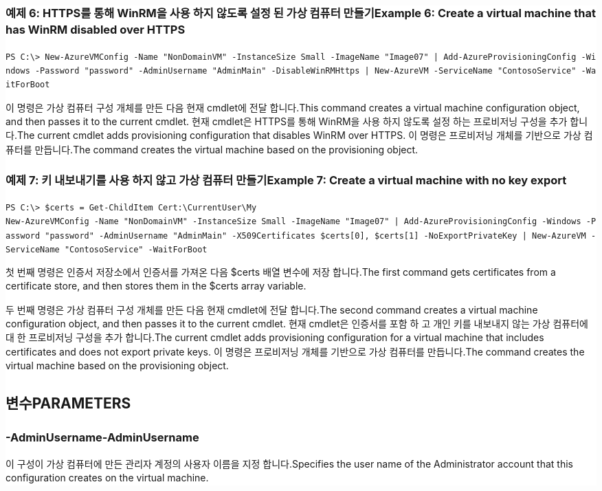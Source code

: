 ### <span data-ttu-id="4879c-140">예제 6: HTTPS를 통해 WinRM을 사용 하지 않도록 설정 된 가상 컴퓨터 만들기</span><span class="sxs-lookup"><span data-stu-id="4879c-140">Example 6: Create a virtual machine that has WinRM disabled over HTTPS</span></span>
```
PS C:\> New-AzureVMConfig -Name "NonDomainVM" -InstanceSize Small -ImageName "Image07" | Add-AzureProvisioningConfig -Windows -Password "password" -AdminUsername "AdminMain" -DisableWinRMHttps | New-AzureVM -ServiceName "ContosoService" -WaitForBoot
```

<span data-ttu-id="4879c-141">이 명령은 가상 컴퓨터 구성 개체를 만든 다음 현재 cmdlet에 전달 합니다.</span><span class="sxs-lookup"><span data-stu-id="4879c-141">This command creates a virtual machine configuration object, and then passes it to the current cmdlet.</span></span>
<span data-ttu-id="4879c-142">현재 cmdlet은 HTTPS를 통해 WinRM을 사용 하지 않도록 설정 하는 프로비저닝 구성을 추가 합니다.</span><span class="sxs-lookup"><span data-stu-id="4879c-142">The current cmdlet adds provisioning configuration that disables WinRM over HTTPS.</span></span>
<span data-ttu-id="4879c-143">이 명령은 프로비저닝 개체를 기반으로 가상 컴퓨터를 만듭니다.</span><span class="sxs-lookup"><span data-stu-id="4879c-143">The command creates the virtual machine based on the provisioning object.</span></span>

### <span data-ttu-id="4879c-144">예제 7: 키 내보내기를 사용 하지 않고 가상 컴퓨터 만들기</span><span class="sxs-lookup"><span data-stu-id="4879c-144">Example 7: Create a virtual machine with no key export</span></span>
```
PS C:\> $certs = Get-ChildItem Cert:\CurrentUser\My
New-AzureVMConfig -Name "NonDomainVM" -InstanceSize Small -ImageName "Image07" | Add-AzureProvisioningConfig -Windows -Password "password" -AdminUsername "AdminMain" -X509Certificates $certs[0], $certs[1] -NoExportPrivateKey | New-AzureVM -ServiceName "ContosoService" -WaitForBoot
```

<span data-ttu-id="4879c-145">첫 번째 명령은 인증서 저장소에서 인증서를 가져온 다음 $certs 배열 변수에 저장 합니다.</span><span class="sxs-lookup"><span data-stu-id="4879c-145">The first command gets certificates from a certificate store, and then stores them in the $certs array variable.</span></span>

<span data-ttu-id="4879c-146">두 번째 명령은 가상 컴퓨터 구성 개체를 만든 다음 현재 cmdlet에 전달 합니다.</span><span class="sxs-lookup"><span data-stu-id="4879c-146">The second command creates a virtual machine configuration object, and then passes it to the current cmdlet.</span></span>
<span data-ttu-id="4879c-147">현재 cmdlet은 인증서를 포함 하 고 개인 키를 내보내지 않는 가상 컴퓨터에 대 한 프로비저닝 구성을 추가 합니다.</span><span class="sxs-lookup"><span data-stu-id="4879c-147">The current cmdlet adds provisioning configuration for a virtual machine that includes certificates and does not export private keys.</span></span>
<span data-ttu-id="4879c-148">이 명령은 프로비저닝 개체를 기반으로 가상 컴퓨터를 만듭니다.</span><span class="sxs-lookup"><span data-stu-id="4879c-148">The command creates the virtual machine based on the provisioning object.</span></span>

## <span data-ttu-id="4879c-149">변수</span><span class="sxs-lookup"><span data-stu-id="4879c-149">PARAMETERS</span></span>

### <span data-ttu-id="4879c-150">-AdminUsername</span><span class="sxs-lookup"><span data-stu-id="4879c-150">-AdminUsername</span></span>
<span data-ttu-id="4879c-151">이 구성이 가상 컴퓨터에 만든 관리자 계정의 사용자 이름을 지정 합니다.</span><span class="sxs-lookup"><span data-stu-id="4879c-151">Specifies the user name of the Administrator account that this configuration creates on the virtual machine.</span></span>
